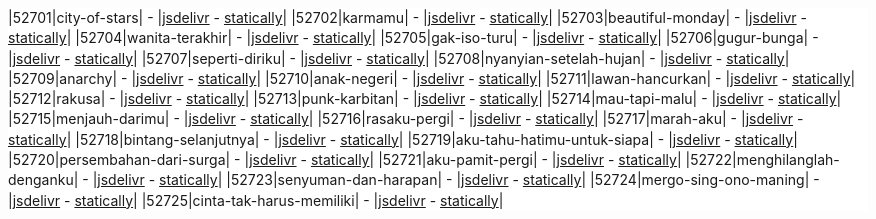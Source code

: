 |52701|city-of-stars| - |[jsdelivr](https://cdn.jsdelivr.net/gh/dbchord/c8-3-6/50001-55000/52501-53000/city-of-stars.png) - [statically](https://cdn.statically.io/gh/dbchord/c8-3-6/i/50001-55000/52501-53000/city-of-stars.png)|
|52702|karmamu| - |[jsdelivr](https://cdn.jsdelivr.net/gh/dbchord/c8-3-6/50001-55000/52501-53000/karmamu.png) - [statically](https://cdn.statically.io/gh/dbchord/c8-3-6/i/50001-55000/52501-53000/karmamu.png)|
|52703|beautiful-monday| - |[jsdelivr](https://cdn.jsdelivr.net/gh/dbchord/c8-3-6/50001-55000/52501-53000/beautiful-monday.png) - [statically](https://cdn.statically.io/gh/dbchord/c8-3-6/i/50001-55000/52501-53000/beautiful-monday.png)|
|52704|wanita-terakhir| - |[jsdelivr](https://cdn.jsdelivr.net/gh/dbchord/c8-3-6/50001-55000/52501-53000/wanita-terakhir.png) - [statically](https://cdn.statically.io/gh/dbchord/c8-3-6/i/50001-55000/52501-53000/wanita-terakhir.png)|
|52705|gak-iso-turu| - |[jsdelivr](https://cdn.jsdelivr.net/gh/dbchord/c8-3-6/50001-55000/52501-53000/gak-iso-turu.png) - [statically](https://cdn.statically.io/gh/dbchord/c8-3-6/i/50001-55000/52501-53000/gak-iso-turu.png)|
|52706|gugur-bunga| - |[jsdelivr](https://cdn.jsdelivr.net/gh/dbchord/c8-3-6/50001-55000/52501-53000/gugur-bunga.png) - [statically](https://cdn.statically.io/gh/dbchord/c8-3-6/i/50001-55000/52501-53000/gugur-bunga.png)|
|52707|seperti-diriku| - |[jsdelivr](https://cdn.jsdelivr.net/gh/dbchord/c8-3-6/50001-55000/52501-53000/seperti-diriku.png) - [statically](https://cdn.statically.io/gh/dbchord/c8-3-6/i/50001-55000/52501-53000/seperti-diriku.png)|
|52708|nyanyian-setelah-hujan| - |[jsdelivr](https://cdn.jsdelivr.net/gh/dbchord/c8-3-6/50001-55000/52501-53000/nyanyian-setelah-hujan.png) - [statically](https://cdn.statically.io/gh/dbchord/c8-3-6/i/50001-55000/52501-53000/nyanyian-setelah-hujan.png)|
|52709|anarchy| - |[jsdelivr](https://cdn.jsdelivr.net/gh/dbchord/c8-3-6/50001-55000/52501-53000/anarchy.png) - [statically](https://cdn.statically.io/gh/dbchord/c8-3-6/i/50001-55000/52501-53000/anarchy.png)|
|52710|anak-negeri| - |[jsdelivr](https://cdn.jsdelivr.net/gh/dbchord/c8-3-6/50001-55000/52501-53000/anak-negeri.png) - [statically](https://cdn.statically.io/gh/dbchord/c8-3-6/i/50001-55000/52501-53000/anak-negeri.png)|
|52711|lawan-hancurkan| - |[jsdelivr](https://cdn.jsdelivr.net/gh/dbchord/c8-3-6/50001-55000/52501-53000/lawan-hancurkan.png) - [statically](https://cdn.statically.io/gh/dbchord/c8-3-6/i/50001-55000/52501-53000/lawan-hancurkan.png)|
|52712|rakusa| - |[jsdelivr](https://cdn.jsdelivr.net/gh/dbchord/c8-3-6/50001-55000/52501-53000/rakusa.png) - [statically](https://cdn.statically.io/gh/dbchord/c8-3-6/i/50001-55000/52501-53000/rakusa.png)|
|52713|punk-karbitan| - |[jsdelivr](https://cdn.jsdelivr.net/gh/dbchord/c8-3-6/50001-55000/52501-53000/punk-karbitan.png) - [statically](https://cdn.statically.io/gh/dbchord/c8-3-6/i/50001-55000/52501-53000/punk-karbitan.png)|
|52714|mau-tapi-malu| - |[jsdelivr](https://cdn.jsdelivr.net/gh/dbchord/c8-3-6/50001-55000/52501-53000/mau-tapi-malu.png) - [statically](https://cdn.statically.io/gh/dbchord/c8-3-6/i/50001-55000/52501-53000/mau-tapi-malu.png)|
|52715|menjauh-darimu| - |[jsdelivr](https://cdn.jsdelivr.net/gh/dbchord/c8-3-6/50001-55000/52501-53000/menjauh-darimu.png) - [statically](https://cdn.statically.io/gh/dbchord/c8-3-6/i/50001-55000/52501-53000/menjauh-darimu.png)|
|52716|rasaku-pergi| - |[jsdelivr](https://cdn.jsdelivr.net/gh/dbchord/c8-3-6/50001-55000/52501-53000/rasaku-pergi.png) - [statically](https://cdn.statically.io/gh/dbchord/c8-3-6/i/50001-55000/52501-53000/rasaku-pergi.png)|
|52717|marah-aku| - |[jsdelivr](https://cdn.jsdelivr.net/gh/dbchord/c8-3-6/50001-55000/52501-53000/marah-aku.png) - [statically](https://cdn.statically.io/gh/dbchord/c8-3-6/i/50001-55000/52501-53000/marah-aku.png)|
|52718|bintang-selanjutnya| - |[jsdelivr](https://cdn.jsdelivr.net/gh/dbchord/c8-3-6/50001-55000/52501-53000/bintang-selanjutnya.png) - [statically](https://cdn.statically.io/gh/dbchord/c8-3-6/i/50001-55000/52501-53000/bintang-selanjutnya.png)|
|52719|aku-tahu-hatimu-untuk-siapa| - |[jsdelivr](https://cdn.jsdelivr.net/gh/dbchord/c8-3-6/50001-55000/52501-53000/aku-tahu-hatimu-untuk-siapa.png) - [statically](https://cdn.statically.io/gh/dbchord/c8-3-6/i/50001-55000/52501-53000/aku-tahu-hatimu-untuk-siapa.png)|
|52720|persembahan-dari-surga| - |[jsdelivr](https://cdn.jsdelivr.net/gh/dbchord/c8-3-6/50001-55000/52501-53000/persembahan-dari-surga.png) - [statically](https://cdn.statically.io/gh/dbchord/c8-3-6/i/50001-55000/52501-53000/persembahan-dari-surga.png)|
|52721|aku-pamit-pergi| - |[jsdelivr](https://cdn.jsdelivr.net/gh/dbchord/c8-3-6/50001-55000/52501-53000/aku-pamit-pergi.png) - [statically](https://cdn.statically.io/gh/dbchord/c8-3-6/i/50001-55000/52501-53000/aku-pamit-pergi.png)|
|52722|menghilanglah-denganku| - |[jsdelivr](https://cdn.jsdelivr.net/gh/dbchord/c8-3-6/50001-55000/52501-53000/menghilanglah-denganku.png) - [statically](https://cdn.statically.io/gh/dbchord/c8-3-6/i/50001-55000/52501-53000/menghilanglah-denganku.png)|
|52723|senyuman-dan-harapan| - |[jsdelivr](https://cdn.jsdelivr.net/gh/dbchord/c8-3-6/50001-55000/52501-53000/senyuman-dan-harapan.png) - [statically](https://cdn.statically.io/gh/dbchord/c8-3-6/i/50001-55000/52501-53000/senyuman-dan-harapan.png)|
|52724|mergo-sing-ono-maning| - |[jsdelivr](https://cdn.jsdelivr.net/gh/dbchord/c8-3-6/50001-55000/52501-53000/mergo-sing-ono-maning.png) - [statically](https://cdn.statically.io/gh/dbchord/c8-3-6/i/50001-55000/52501-53000/mergo-sing-ono-maning.png)|
|52725|cinta-tak-harus-memiliki| - |[jsdelivr](https://cdn.jsdelivr.net/gh/dbchord/c8-3-6/50001-55000/52501-53000/cinta-tak-harus-memiliki.png) - [statically](https://cdn.statically.io/gh/dbchord/c8-3-6/i/50001-55000/52501-53000/cinta-tak-harus-memiliki.png)|